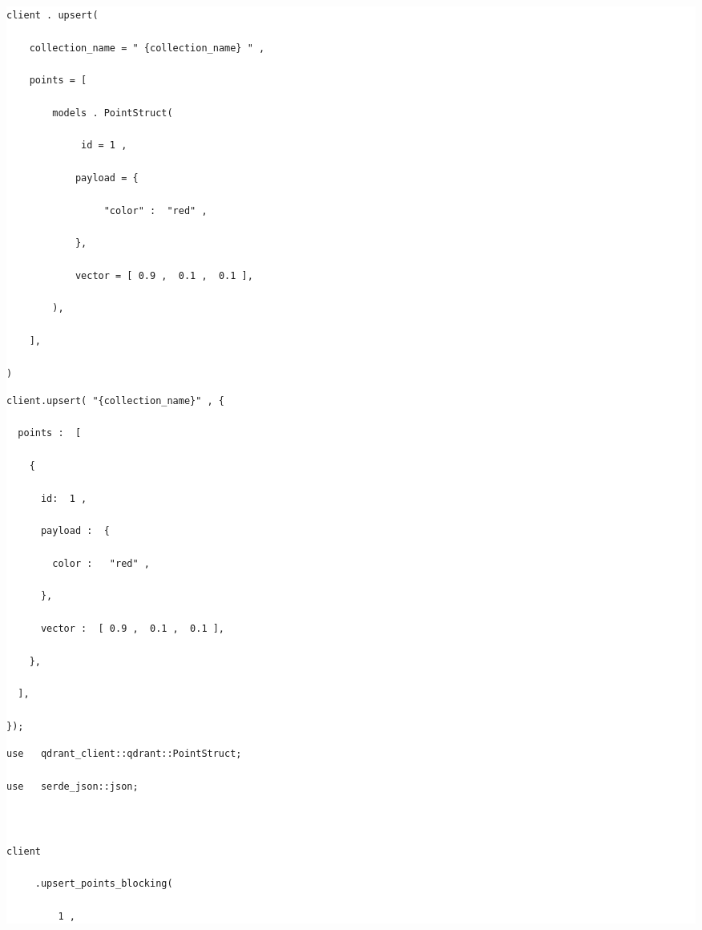 ```
client . upsert(

    collection_name = " {collection_name} " ,

    points = [

        models . PointStruct(

             id = 1 ,

            payload = {

                 "color" :  "red" ,

            },

            vector = [ 0.9 ,  0.1 ,  0.1 ],

        ),

    ],

)

```

```
client.upsert( "{collection_name}" , {

  points :  [

    {

      id:  1 ,

      payload :  {

        color :   "red" ,

      },

      vector :  [ 0.9 ,  0.1 ,  0.1 ],

    },

  ],

});

```

```
use   qdrant_client::qdrant::PointStruct; 

use   serde_json::json; 



client 

     .upsert_points_blocking( 

         1 , 

```